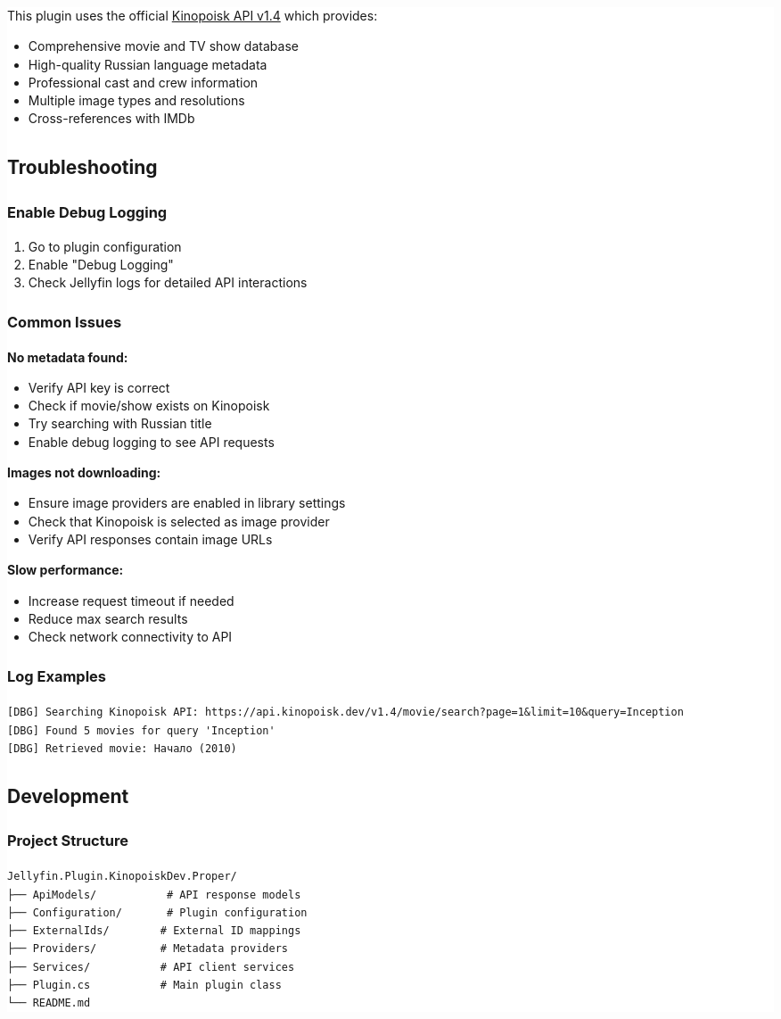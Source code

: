 This plugin uses the official [Kinopoisk API v1.4](https://api.kinopoisk.dev/documentation) which provides:

- Comprehensive movie and TV show database
- High-quality Russian language metadata
- Professional cast and crew information
- Multiple image types and resolutions
- Cross-references with IMDb

## Troubleshooting

### Enable Debug Logging

1. Go to plugin configuration
2. Enable "Debug Logging"
3. Check Jellyfin logs for detailed API interactions

### Common Issues

**No metadata found:**
- Verify API key is correct
- Check if movie/show exists on Kinopoisk
- Try searching with Russian title
- Enable debug logging to see API requests

**Images not downloading:**
- Ensure image providers are enabled in library settings
- Check that Kinopoisk is selected as image provider
- Verify API responses contain image URLs

**Slow performance:**
- Increase request timeout if needed
- Reduce max search results
- Check network connectivity to API

### Log Examples

```
[DBG] Searching Kinopoisk API: https://api.kinopoisk.dev/v1.4/movie/search?page=1&limit=10&query=Inception
[DBG] Found 5 movies for query 'Inception'
[DBG] Retrieved movie: Начало (2010)
```

## Development

### Project Structure

```
Jellyfin.Plugin.KinopoiskDev.Proper/
├── ApiModels/           # API response models
├── Configuration/       # Plugin configuration
├── ExternalIds/        # External ID mappings
├── Providers/          # Metadata providers
├── Services/           # API client services
├── Plugin.cs           # Main plugin class
└── README.md
```
